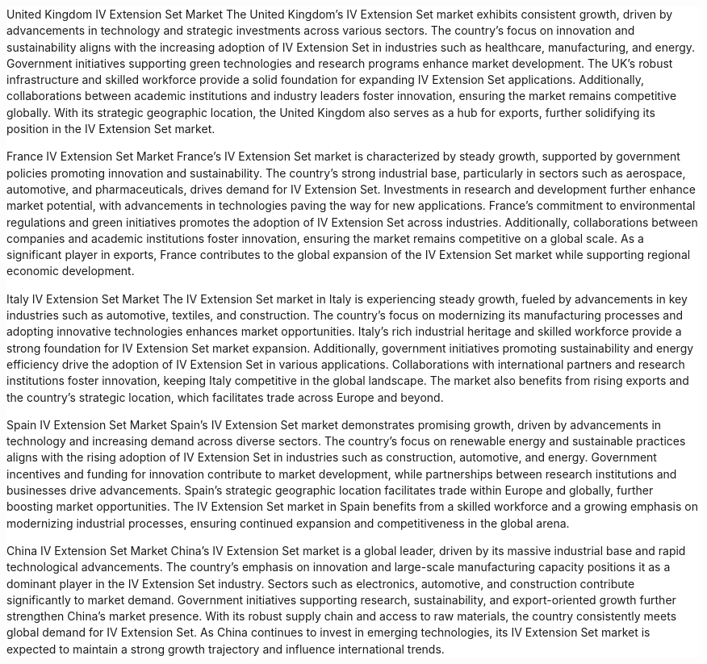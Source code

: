 United Kingdom IV Extension Set Market
The United Kingdom’s IV Extension Set market exhibits consistent growth, driven by advancements in technology and strategic investments across various sectors. The country’s focus on innovation and sustainability aligns with the increasing adoption of IV Extension Set in industries such as healthcare, manufacturing, and energy. Government initiatives supporting green technologies and research programs enhance market development. The UK’s robust infrastructure and skilled workforce provide a solid foundation for expanding IV Extension Set applications. Additionally, collaborations between academic institutions and industry leaders foster innovation, ensuring the market remains competitive globally. With its strategic geographic location, the United Kingdom also serves as a hub for exports, further solidifying its position in the IV Extension Set market.

France IV Extension Set Market
France’s IV Extension Set market is characterized by steady growth, supported by government policies promoting innovation and sustainability. The country’s strong industrial base, particularly in sectors such as aerospace, automotive, and pharmaceuticals, drives demand for IV Extension Set. Investments in research and development further enhance market potential, with advancements in technologies paving the way for new applications. France’s commitment to environmental regulations and green initiatives promotes the adoption of IV Extension Set across industries. Additionally, collaborations between companies and academic institutions foster innovation, ensuring the market remains competitive on a global scale. As a significant player in exports, France contributes to the global expansion of the IV Extension Set market while supporting regional economic development.

Italy IV Extension Set Market
The IV Extension Set market in Italy is experiencing steady growth, fueled by advancements in key industries such as automotive, textiles, and construction. The country’s focus on modernizing its manufacturing processes and adopting innovative technologies enhances market opportunities. Italy’s rich industrial heritage and skilled workforce provide a strong foundation for IV Extension Set market expansion. Additionally, government initiatives promoting sustainability and energy efficiency drive the adoption of IV Extension Set in various applications. Collaborations with international partners and research institutions foster innovation, keeping Italy competitive in the global landscape. The market also benefits from rising exports and the country’s strategic location, which facilitates trade across Europe and beyond.

Spain IV Extension Set Market
Spain’s IV Extension Set market demonstrates promising growth, driven by advancements in technology and increasing demand across diverse sectors. The country’s focus on renewable energy and sustainable practices aligns with the rising adoption of IV Extension Set in industries such as construction, automotive, and energy. Government incentives and funding for innovation contribute to market development, while partnerships between research institutions and businesses drive advancements. Spain’s strategic geographic location facilitates trade within Europe and globally, further boosting market opportunities. The IV Extension Set market in Spain benefits from a skilled workforce and a growing emphasis on modernizing industrial processes, ensuring continued expansion and competitiveness in the global arena.

China IV Extension Set Market
China’s IV Extension Set market is a global leader, driven by its massive industrial base and rapid technological advancements. The country’s emphasis on innovation and large-scale manufacturing capacity positions it as a dominant player in the IV Extension Set industry. Sectors such as electronics, automotive, and construction contribute significantly to market demand. Government initiatives supporting research, sustainability, and export-oriented growth further strengthen China’s market presence. With its robust supply chain and access to raw materials, the country consistently meets global demand for IV Extension Set. As China continues to invest in emerging technologies, its IV Extension Set market is expected to maintain a strong growth trajectory and influence international trends.
